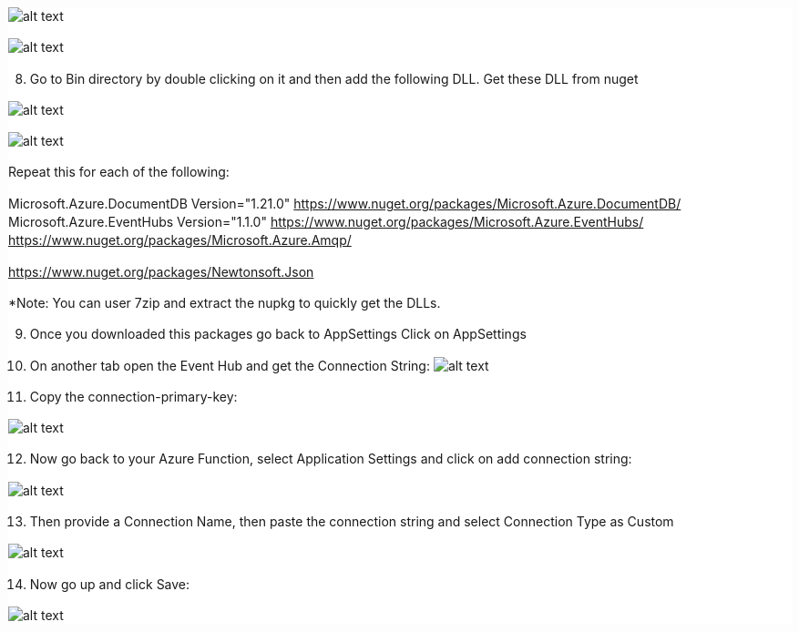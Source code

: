  ![alt text](https://wikiazure.com/wp-content/uploads/2018/04/060-Azure-IoT-Cosmos-DB-workshop.png)
 
 
 ![alt text](https://wikiazure.com/wp-content/uploads/2018/04/061-Azure-IoT-Cosmos-DB-workshop.png)
 
 
 
 
 
 
 
 
8. Go to Bin directory by double clicking on it and then add the following DLL. Get these DLL from nuget

![alt text](https://wikiazure.com/wp-content/uploads/2018/04/063-Azure-IoT-Cosmos-DB-workshop.png)

 ![alt text](https://wikiazure.com/wp-content/uploads/2018/04/062-Azure-IoT-Cosmos-DB-workshop.png)
 
Repeat this for each of the following:
 
Microsoft.Azure.DocumentDB Version="1.21.0" https://www.nuget.org/packages/Microsoft.Azure.DocumentDB/
Microsoft.Azure.EventHubs Version="1.1.0" https://www.nuget.org/packages/Microsoft.Azure.EventHubs/
https://www.nuget.org/packages/Microsoft.Azure.Amqp/
 
https://www.nuget.org/packages/Newtonsoft.Json
 
 
*Note: You can user 7zip and extract the nupkg to quickly get the DLLs. 
 
9. Once you downloaded this packages go back to AppSettings Click on AppSettings
 
 
10. On another tab open the Event Hub and get the Connection String: 
 ![alt text](https://wikiazure.com/wp-content/uploads/2018/04/064-Azure-IoT-Cosmos-DB-workshop.png)
 
 
 
11. Copy the connection-primary-key: 
 
 ![alt text](https://wikiazure.com/wp-content/uploads/2018/04/065-Azure-IoT-Cosmos-DB-workshop.png)
 
 
12. Now go back to your Azure Function, select Application Settings and click on add connection string: 
 
 ![alt text](https://wikiazure.com/wp-content/uploads/2018/04/066-Azure-IoT-Cosmos-DB-workshop.png)
 
 
13. Then provide a Connection Name, then paste the connection string and select Connection Type as Custom 
 
 ![alt text](https://wikiazure.com/wp-content/uploads/2018/04/067-Azure-IoT-Cosmos-DB-workshop.png)
 
14. Now go up and click Save: 
 
 ![alt text](https://wikiazure.com/wp-content/uploads/2018/04/068-Azure-IoT-Cosmos-DB-workshop.png)
 
 
 